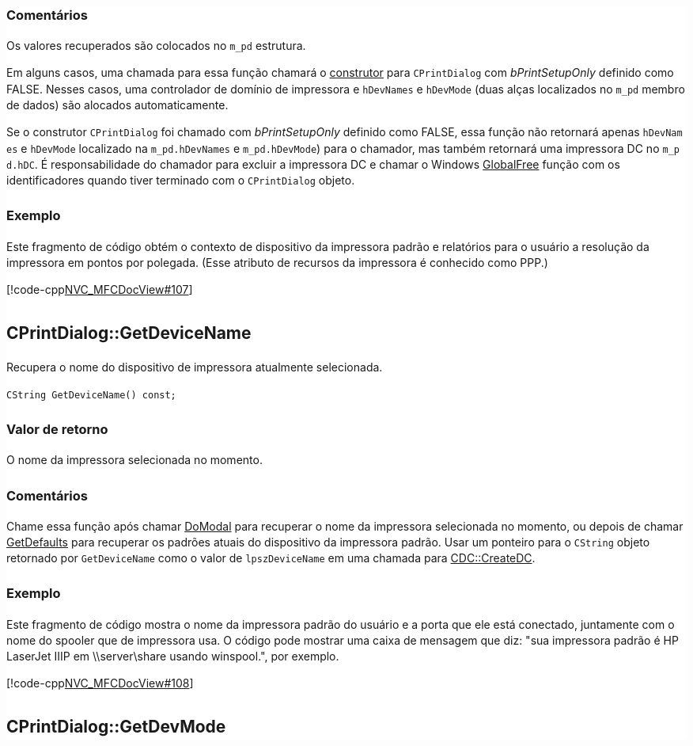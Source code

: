 ### <a name="remarks"></a>Comentários

Os valores recuperados são colocados no `m_pd` estrutura.

Em alguns casos, uma chamada para essa função chamará o [construtor](#cprintdialog) para `CPrintDialog` com *bPrintSetupOnly* definido como FALSE. Nesses casos, uma controlador de domínio de impressora e `hDevNames` e `hDevMode` (duas alças localizados no `m_pd` membro de dados) são alocados automaticamente.

Se o construtor `CPrintDialog` foi chamado com *bPrintSetupOnly* definido como FALSE, essa função não retornará apenas `hDevNames` e `hDevMode` localizado na `m_pd.hDevNames` e `m_pd.hDevMode`) para o chamador, mas também retornará uma impressora DC no `m_pd.hDC`. É responsabilidade do chamador para excluir a impressora DC e chamar o Windows [GlobalFree](/windows/desktop/api/winbase/nf-winbase-globalfree) função com os identificadores quando tiver terminado com o `CPrintDialog` objeto.

### <a name="example"></a>Exemplo

Este fragmento de código obtém o contexto de dispositivo da impressora padrão e relatórios para o usuário a resolução da impressora em pontos por polegada. (Esse atributo de recursos da impressora é conhecido como PPP.)

[!code-cpp[NVC_MFCDocView#107](../../mfc/codesnippet/cpp/cprintdialog-class_3.cpp)]

##  <a name="getdevicename"></a>  CPrintDialog::GetDeviceName

Recupera o nome do dispositivo de impressora atualmente selecionada.

```
CString GetDeviceName() const;
```

### <a name="return-value"></a>Valor de retorno

O nome da impressora selecionada no momento.

### <a name="remarks"></a>Comentários

Chame essa função após chamar [DoModal](#domodal) para recuperar o nome da impressora selecionada no momento, ou depois de chamar [GetDefaults](#getdefaults) para recuperar os padrões atuais do dispositivo da impressora padrão. Usar um ponteiro para o `CString` objeto retornado por `GetDeviceName` como o valor de `lpszDeviceName` em uma chamada para [CDC::CreateDC](../../mfc/reference/cdc-class.md#createdc).

### <a name="example"></a>Exemplo

Este fragmento de código mostra o nome da impressora padrão do usuário e a porta que ele está conectado, juntamente com o nome do spooler que de impressora usa. O código pode mostrar uma caixa de mensagem que diz: "sua impressora padrão é HP LaserJet IIIP em \\\server\share usando winspool.", por exemplo.

[!code-cpp[NVC_MFCDocView#108](../../mfc/codesnippet/cpp/cprintdialog-class_4.cpp)]

##  <a name="getdevmode"></a>  CPrintDialog::GetDevMode
